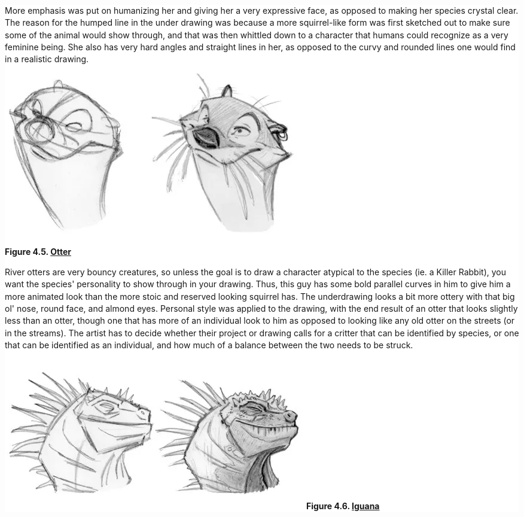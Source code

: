 
More emphasis was put on humanizing her and giving her a very expressive face, as opposed to making her species crystal clear. The reason for the humped line in the under drawing was because a more squirrel-like form was first sketched out to make sure some of the animal would show through, and that was then whittled down to a character that humans could recognize as a very feminine being. She also has very hard angles and straight lines in her, as opposed to the curvy and rounded lines one would find in a realistic drawing.

  

![Otter](images/head-examples-2.webp)

**Figure 4.5. [Otter](#credit-banks)**

  

River otters are very bouncy creatures, so unless the goal is to draw a character atypical to the species (ie. a Killer Rabbit), you want the species' personality to show through in your drawing. Thus, this guy has some bold parallel curves in him to give him a more animated look than the more stoic and reserved looking squirrel has. The underdrawing looks a bit more ottery with that big ol' nose, round face, and almond eyes. Personal style was applied to the drawing, with the end result of an otter that looks slightly less than an otter, though one that has more of an individual look to him as opposed to looking like any old otter on the streets (or in the streams). The artist has to decide whether their project or drawing calls for a critter that can be identified by species, or one that can be identified as an individual, and how much of a balance between the two needs to be struck.

  

![Iguana](images/head-examples-3.webp) **Figure 4.6. [Iguana](#credit-banks)**
